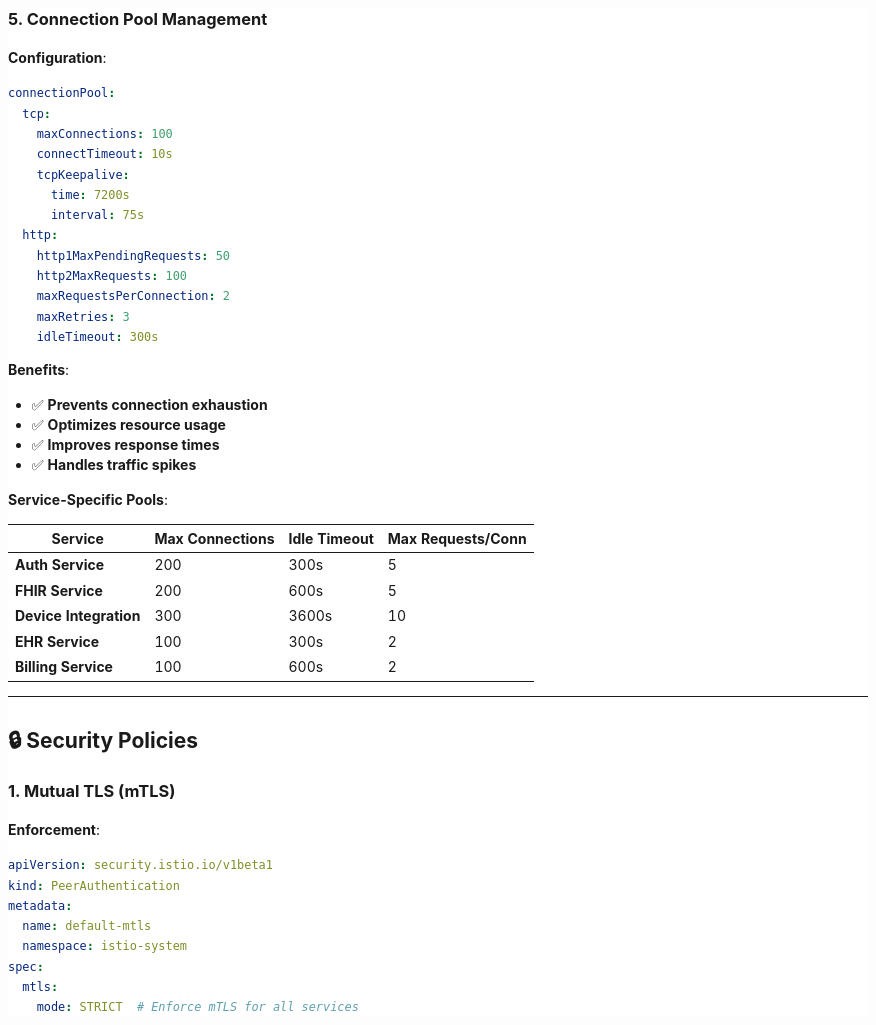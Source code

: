 
### **5. Connection Pool Management**

**Configuration**:

```yaml
connectionPool:
  tcp:
    maxConnections: 100
    connectTimeout: 10s
    tcpKeepalive:
      time: 7200s
      interval: 75s
  http:
    http1MaxPendingRequests: 50
    http2MaxRequests: 100
    maxRequestsPerConnection: 2
    maxRetries: 3
    idleTimeout: 300s
```

**Benefits**:
- ✅ **Prevents connection exhaustion**
- ✅ **Optimizes resource usage**
- ✅ **Improves response times**
- ✅ **Handles traffic spikes**

**Service-Specific Pools**:

| Service | Max Connections | Idle Timeout | Max Requests/Conn |
|---------|----------------|--------------|-------------------|
| **Auth Service** | 200 | 300s | 5 |
| **FHIR Service** | 200 | 600s | 5 |
| **Device Integration** | 300 | 3600s | 10 |
| **EHR Service** | 100 | 300s | 2 |
| **Billing Service** | 100 | 600s | 2 |

---

## **🔒 Security Policies**

### **1. Mutual TLS (mTLS)**

**Enforcement**:

```yaml
apiVersion: security.istio.io/v1beta1
kind: PeerAuthentication
metadata:
  name: default-mtls
  namespace: istio-system
spec:
  mtls:
    mode: STRICT  # Enforce mTLS for all services
```
